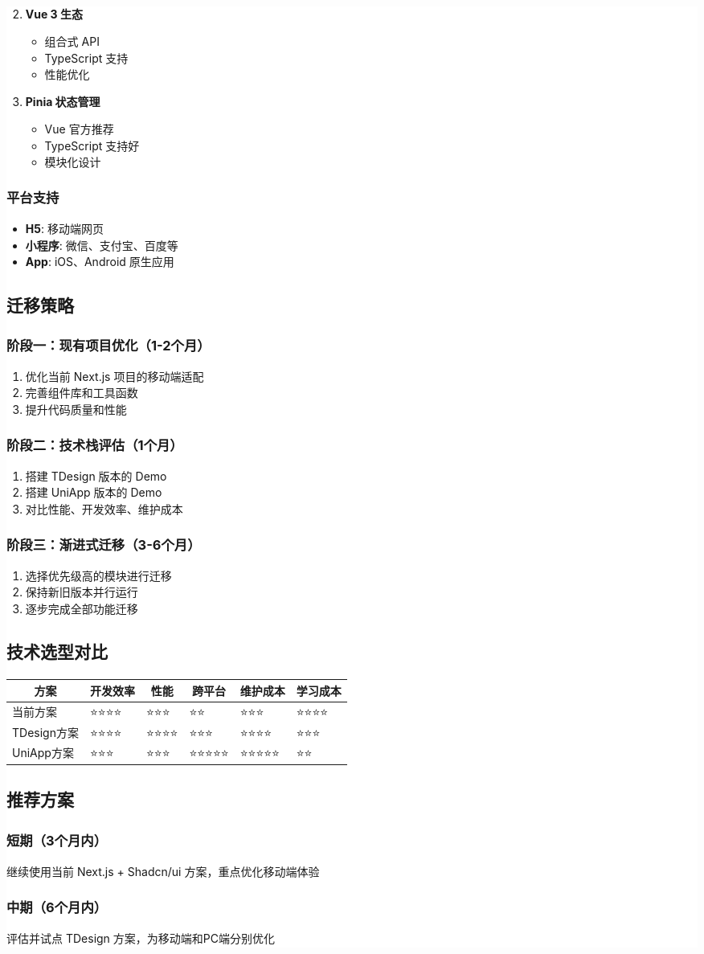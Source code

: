 2. **Vue 3 生态**
   - 组合式 API
   - TypeScript 支持
   - 性能优化

3. **Pinia 状态管理**
   - Vue 官方推荐
   - TypeScript 支持好
   - 模块化设计

### 平台支持
- **H5**: 移动端网页
- **小程序**: 微信、支付宝、百度等
- **App**: iOS、Android 原生应用

## 迁移策略

### 阶段一：现有项目优化（1-2个月）
1. 优化当前 Next.js 项目的移动端适配
2. 完善组件库和工具函数
3. 提升代码质量和性能

### 阶段二：技术栈评估（1个月）
1. 搭建 TDesign 版本的 Demo
2. 搭建 UniApp 版本的 Demo
3. 对比性能、开发效率、维护成本

### 阶段三：渐进式迁移（3-6个月）
1. 选择优先级高的模块进行迁移
2. 保持新旧版本并行运行
3. 逐步完成全部功能迁移

## 技术选型对比

| 方案 | 开发效率 | 性能 | 跨平台 | 维护成本 | 学习成本 |
|------|----------|------|--------|----------|----------|
| 当前方案 | ⭐⭐⭐⭐ | ⭐⭐⭐ | ⭐⭐ | ⭐⭐⭐ | ⭐⭐⭐⭐ |
| TDesign方案 | ⭐⭐⭐⭐ | ⭐⭐⭐⭐ | ⭐⭐⭐ | ⭐⭐⭐⭐ | ⭐⭐⭐ |
| UniApp方案 | ⭐⭐⭐ | ⭐⭐⭐ | ⭐⭐⭐⭐⭐ | ⭐⭐⭐⭐⭐ | ⭐⭐ |

## 推荐方案

### 短期（3个月内）
继续使用当前 Next.js + Shadcn/ui 方案，重点优化移动端体验

### 中期（6个月内）
评估并试点 TDesign 方案，为移动端和PC端分别优化
